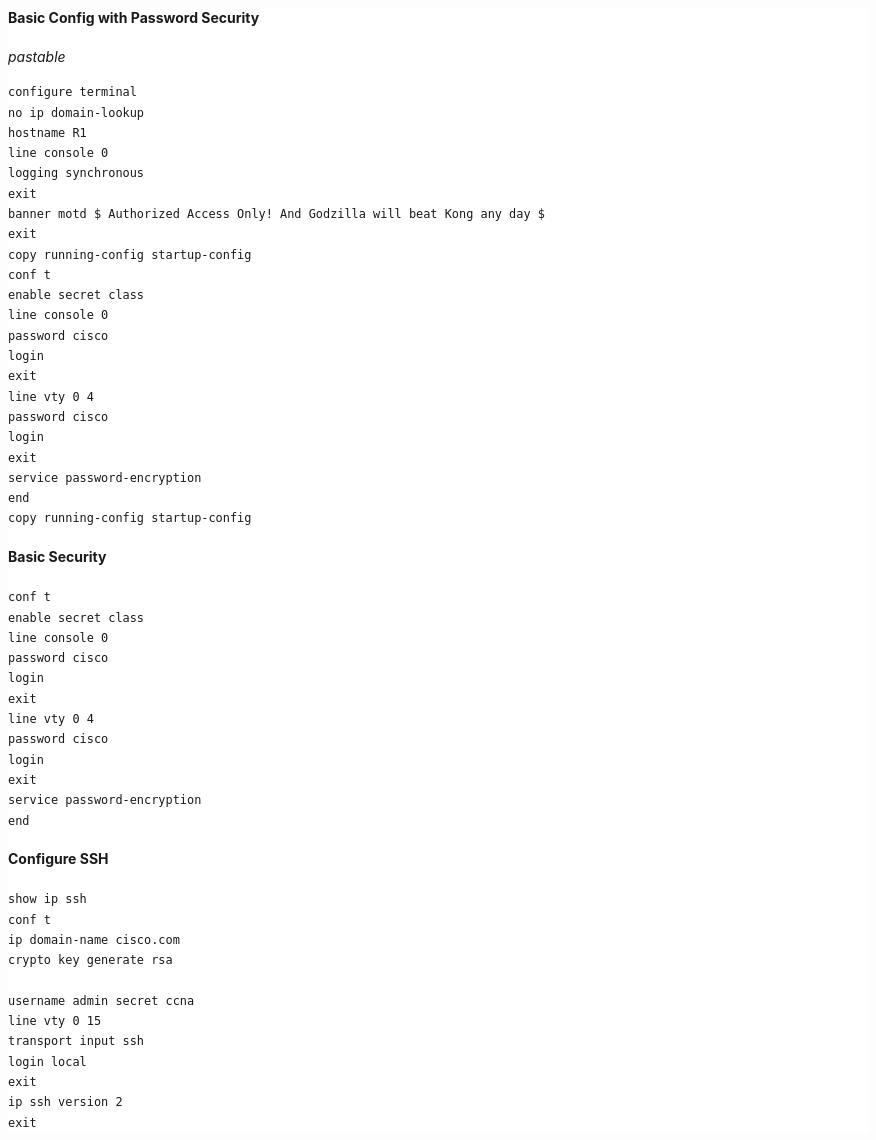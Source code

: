 #### Basic Config with Password Security

_pastable_

```
configure terminal
no ip domain-lookup
hostname R1
line console 0
logging synchronous
exit
banner motd $ Authorized Access Only! And Godzilla will beat Kong any day $
exit
copy running-config startup-config
conf t
enable secret class
line console 0
password cisco
login
exit
line vty 0 4
password cisco
login
exit
service password-encryption
end
copy running-config startup-config
```

#### Basic Security

```
conf t
enable secret class
line console 0
password cisco
login
exit
line vty 0 4
password cisco
login
exit
service password-encryption
end
```

#### Configure SSH

```
show ip ssh
conf t
ip domain-name cisco.com
crypto key generate rsa

username admin secret ccna
line vty 0 15
transport input ssh
login local
exit
ip ssh version 2
exit
```

